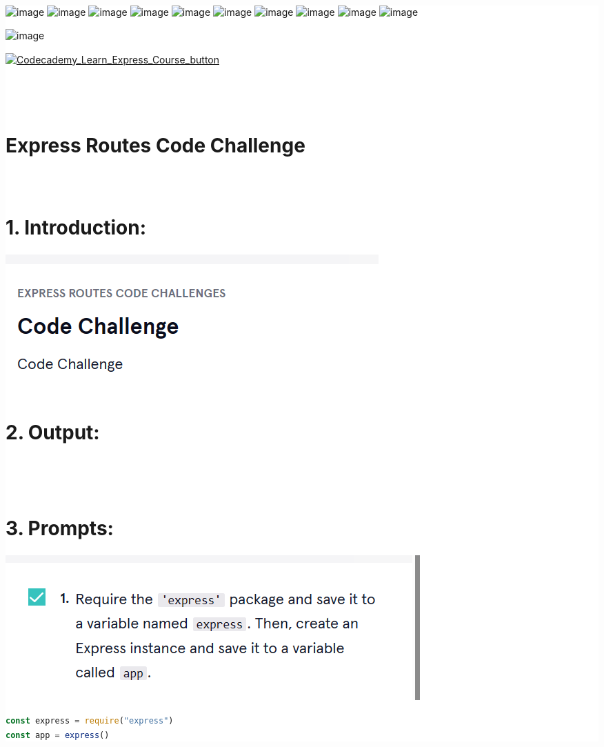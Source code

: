 ![image](https://img.shields.io/badge/ExpressJS-black?style=for-the-badge&logo=express) ![image](https://img.shields.io/badge/NodeJS-black?style=for-the-badge&logo=node.js) ![image](https://img.shields.io/badge/ReactJS-black?style=for-the-badge&logo=react) ![image](https://img.shields.io/badge/mongoDB-black?style=for-the-badge&logo=mongodb)  ![image](https://img.shields.io/badge/HTML5-black?style=for-the-badge&logo=html5) ![image](https://img.shields.io/badge/CSS3-black?style=for-the-badge&logo=css3) ![image](https://img.shields.io/badge/Bootstrap-white?style=for-the-badge&logo=bootstrap) ![image](https://img.shields.io/badge/JavaScript-black?style=for-the-badge&logo=javascript) ![image](https://img.shields.io/badge/jQuery-black?style=for-the-badge&logo=jquery) ![image](https://img.shields.io/badge/JSON-black?style=for-the-badge&logo=json)

![image](https://github.com/phuongtrieu97coder/ExpressJS_projects/assets/82598726/2eb16efa-fe6d-4112-8aae-44c2fdad058f)

<a type="button" title="Codecademy_Learn_Express_Course_button" href="https://www.codecademy.com/courses/learn-express/lessons/learn-express-routes-code-challenge/exercises/code-challenge-express" target="_blank" data-CodecademyLearnExpressCourseButt="CodecademyLearnExpressCourseButt_data"><img src="https://user-images.githubusercontent.com/82598726/175697552-f960b057-9e97-4c3e-a3e2-f2b5f7876de9.png" alt="Codecademy_Learn_Express_Course_button" width="400px" height="300px"></a>

<br><br>

# Express Routes Code Challenge
<br>

# 1. Introduction:
![Alt text](image.png)
<br>
<br>

# 2. Output:
> 

<br>
<br>

# 3. Prompts:
![Alt text](image-1.png)
```js
const express = require("express")
const app = express()

```

